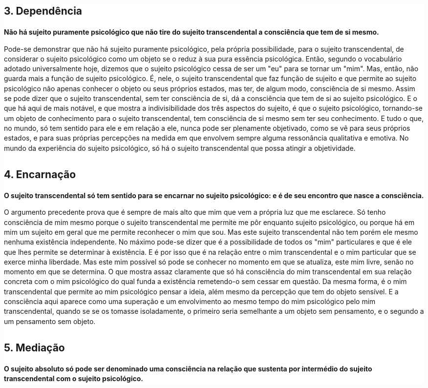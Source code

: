 ## 3. Dependência
**Não há sujeito puramente psicológico que não tire do sujeito transcendental a consciência que tem de si mesmo.**

Pode-se demonstrar que não há sujeito puramente psicológico, pela própria possibilidade, para o sujeito transcendental, de considerar o sujeito psicológico como um objeto se o reduz à sua pura essência psicológica. Então, segundo o vocabulário adotado universalmente hoje, dizemos que o sujeito psicológico cessa de ser um "eu" para se tornar um "mim". Mas, então, não guarda mais a função de sujeito psicológico. É, nele, o sujeito transcendental que faz função de sujeito e que permite ao sujeito psicológico não apenas conhecer o objeto ou seus próprios estados, mas ter, de algum modo, consciência de si mesmo. Assim se pode dizer que o sujeito transcendental, sem ter consciência de si, dá a consciência que tem de si ao sujeito psicológico. E o que há aqui de mais notável, e que mostra a indivisibilidade dos três aspectos do sujeito, é que o sujeito psicológico, tornando-se um objeto de conhecimento para o sujeito transcendental, tem consciência de si mesmo sem ter seu conhecimento. E tudo o que, no mundo, só tem sentido para ele e em relação a ele, nunca pode ser plenamente objetivado, como se vê para seus próprios estados, e para suas próprias percepções na medida em que envolvem sempre alguma ressonância qualitativa e emotiva. No mundo da experiência do sujeito psicológico, só há o sujeito transcendental que possa atingir a objetividade.

## 4. Encarnação
**O sujeito transcendental só tem sentido para se encarnar no sujeito psicológico: e é de seu encontro que nasce a consciência.**

O argumento precedente prova que é sempre de mais alto que mim que vem a própria luz que me esclarece. Só tenho consciência de mim mesmo porque o sujeito transcendental me permite me pôr enquanto sujeito psicológico, ou porque há em mim um sujeito em geral que me permite reconhecer o mim que sou. Mas este sujeito transcendental não tem porém ele mesmo nenhuma existência independente. No máximo pode-se dizer que é a possibilidade de todos os "mim" particulares e que é ele que lhes permite se determinar à existência. E é por isso que é na relação entre o mim transcendental e o mim particular que se exerce minha liberdade. Mas este mim possível só pode se conhecer no momento em que se atualiza, este mim livre, senão no momento em que se determina. O que mostra assaz claramente que só há consciência do mim transcendental em sua relação concreta com o mim psicológico do qual funda a existência remetendo-o sem cessar em questão. Da mesma forma, é o mim transcendental que permite ao mim psicológico pensar a ideia, além mesmo da percepção que tem do objeto sensível. E a consciência aqui aparece como uma superação e um envolvimento ao mesmo tempo do mim psicológico pelo mim transcendental, quando se se os tomasse isoladamente, o primeiro seria semelhante a um objeto sem pensamento, e o segundo a um pensamento sem objeto.

## 5. Mediação
**O sujeito absoluto só pode ser denominado uma consciência na relação que sustenta por intermédio do sujeito transcendental com o sujeito psicológico.**
